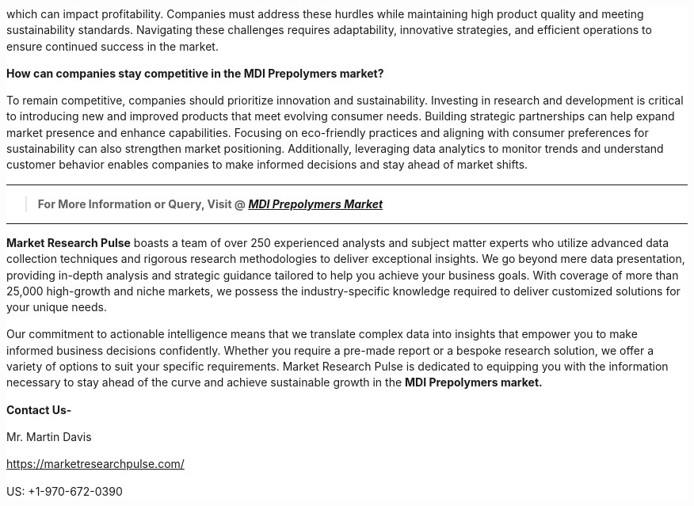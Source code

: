 which can impact profitability. Companies must address these hurdles while maintaining high product quality and meeting sustainability standards. Navigating these challenges requires adaptability, innovative strategies, and efficient operations to ensure continued success in the market.</p><p><strong>How can companies stay competitive in the MDI Prepolymers market?</strong></p><p>To remain competitive, companies should prioritize innovation and sustainability. Investing in research and development is critical to introducing new and improved products that meet evolving consumer needs. Building strategic partnerships can help expand market presence and enhance capabilities. Focusing on eco-friendly practices and aligning with consumer preferences for sustainability can also strengthen market positioning. Additionally, leveraging data analytics to monitor trends and understand customer behavior enables companies to make informed decisions and stay ahead of market shifts.</p><hr /><blockquote><p><strong>For More Information or Query, Visit @&nbsp;<em><a href="https://marketresearchpulse.com/report/25541/mdi-prepolymers-market?utm_source=Linkedin&utm_medium=0115">MDI Prepolymers Market</a></em></strong></p></blockquote><hr /><p><strong>Market Research Pulse</strong> boasts a team of over 250 experienced analysts and subject matter experts who utilize advanced data collection techniques and rigorous research methodologies to deliver exceptional insights. We go beyond mere data presentation, providing in-depth analysis and strategic guidance tailored to help you achieve your business goals. With coverage of more than 25,000 high-growth and niche markets, we possess the industry-specific knowledge required to deliver customized solutions for your unique needs.</p><p>Our commitment to actionable intelligence means that we translate complex data into insights that empower you to make informed business decisions confidently. Whether you require a pre-made report or a bespoke research solution, we offer a variety of options to suit your specific requirements. Market Research Pulse is dedicated to equipping you with the information necessary to stay ahead of the curve and achieve sustainable growth in the <strong>MDI Prepolymers market.</strong></p><p><strong>Contact Us-</strong></p><p>Mr. Martin Davis</p><p>https://marketresearchpulse.com/</p><p>US: +1-970-672-0390</p>
